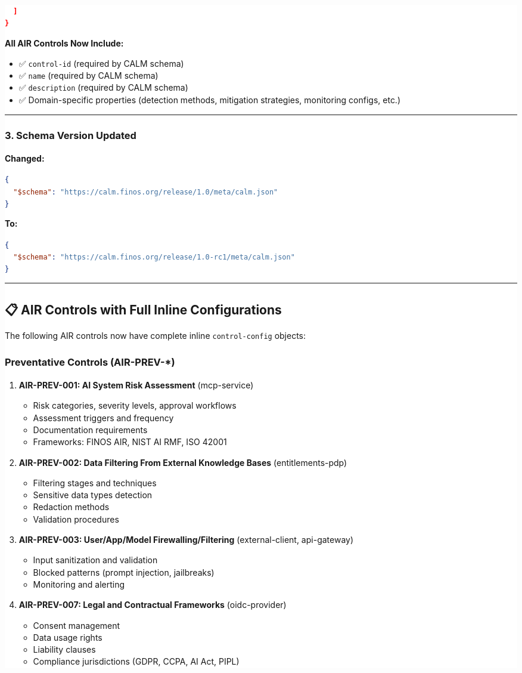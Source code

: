 ```json
  ]
}
```

**All AIR Controls Now Include:**
- ✅ `control-id` (required by CALM schema)
- ✅ `name` (required by CALM schema)
- ✅ `description` (required by CALM schema)
- ✅ Domain-specific properties (detection methods, mitigation strategies, monitoring configs, etc.)

---

### 3. **Schema Version Updated**

**Changed:**
```json
{
  "$schema": "https://calm.finos.org/release/1.0/meta/calm.json"
}
```

**To:**
```json
{
  "$schema": "https://calm.finos.org/release/1.0-rc1/meta/calm.json"
}
```

---

## 📋 AIR Controls with Full Inline Configurations

The following AIR controls now have complete inline `control-config` objects:

### Preventative Controls (AIR-PREV-*)

1. **AIR-PREV-001: AI System Risk Assessment** (mcp-service)
   - Risk categories, severity levels, approval workflows
   - Assessment triggers and frequency
   - Documentation requirements
   - Frameworks: FINOS AIR, NIST AI RMF, ISO 42001

2. **AIR-PREV-002: Data Filtering From External Knowledge Bases** (entitlements-pdp)
   - Filtering stages and techniques
   - Sensitive data types detection
   - Redaction methods
   - Validation procedures

3. **AIR-PREV-003: User/App/Model Firewalling/Filtering** (external-client, api-gateway)
   - Input sanitization and validation
   - Blocked patterns (prompt injection, jailbreaks)
   - Monitoring and alerting

4. **AIR-PREV-007: Legal and Contractual Frameworks** (oidc-provider)
   - Consent management
   - Data usage rights
   - Liability clauses
   - Compliance jurisdictions (GDPR, CCPA, AI Act, PIPL)
